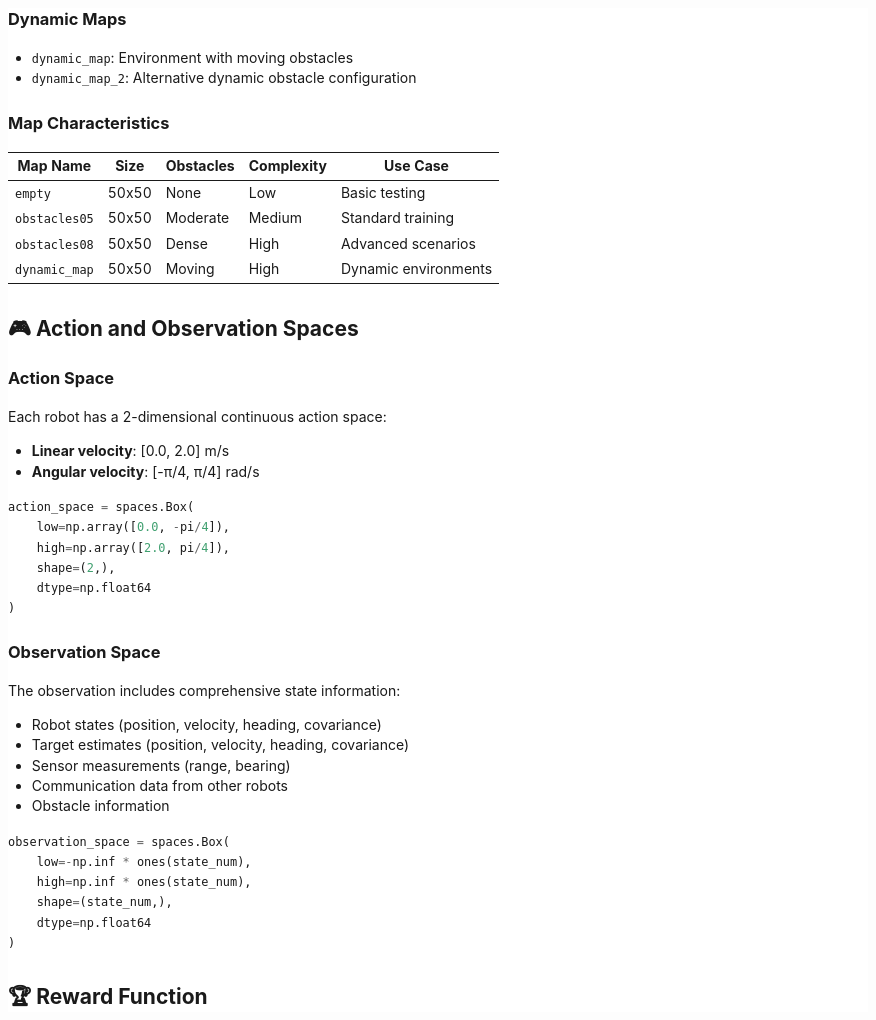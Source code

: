 ### Dynamic Maps
- `dynamic_map`: Environment with moving obstacles
- `dynamic_map_2`: Alternative dynamic obstacle configuration

### Map Characteristics

| Map Name | Size | Obstacles | Complexity | Use Case |
|----------|------|-----------|------------|----------|
| `empty` | 50x50 | None | Low | Basic testing |
| `obstacles05` | 50x50 | Moderate | Medium | Standard training |
| `obstacles08` | 50x50 | Dense | High | Advanced scenarios |
| `dynamic_map` | 50x50 | Moving | High | Dynamic environments |

## 🎮 Action and Observation Spaces

### Action Space
Each robot has a 2-dimensional continuous action space:
- **Linear velocity**: [0.0, 2.0] m/s
- **Angular velocity**: [-π/4, π/4] rad/s

```python
action_space = spaces.Box(
    low=np.array([0.0, -pi/4]), 
    high=np.array([2.0, pi/4]), 
    shape=(2,), 
    dtype=np.float64
)
```

### Observation Space
The observation includes comprehensive state information:
- Robot states (position, velocity, heading, covariance)
- Target estimates (position, velocity, heading, covariance)
- Sensor measurements (range, bearing)
- Communication data from other robots
- Obstacle information

```python
observation_space = spaces.Box(
    low=-np.inf * ones(state_num), 
    high=np.inf * ones(state_num), 
    shape=(state_num,), 
    dtype=np.float64
)
```

## 🏆 Reward Function
